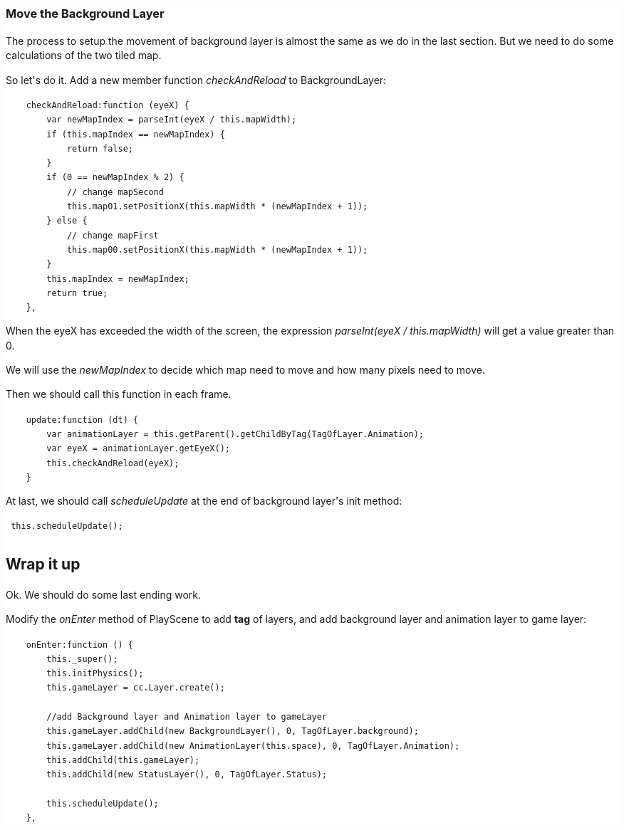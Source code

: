 ```
```


### Move the Background Layer
The process to setup the movement of background layer is almost the same as we do in the last section. But we need to do some calculations of the two tiled map.

So let's do it. Add a new member function *checkAndReload* to BackgroundLayer:

```
    checkAndReload:function (eyeX) {
        var newMapIndex = parseInt(eyeX / this.mapWidth);
        if (this.mapIndex == newMapIndex) {
            return false;
        }
        if (0 == newMapIndex % 2) {
            // change mapSecond
            this.map01.setPositionX(this.mapWidth * (newMapIndex + 1));
        } else {
            // change mapFirst
            this.map00.setPositionX(this.mapWidth * (newMapIndex + 1));
        }
        this.mapIndex = newMapIndex;
        return true;
    },
```

When the eyeX has exceeded the width of the screen, the expression *parseInt(eyeX / this.mapWidth)* will get a value greater than 0.

We will use the *newMapIndex* to decide which map need to move and how many pixels need to move.

Then we should call this function in each frame.

```
    update:function (dt) {
        var animationLayer = this.getParent().getChildByTag(TagOfLayer.Animation);
        var eyeX = animationLayer.getEyeX();
        this.checkAndReload(eyeX);
    }
```

At last, we should call *scheduleUpdate* at the end of background layer's init method:

```
 this.scheduleUpdate();
```

## Wrap it up
Ok. We should do some last ending work.

Modify the *onEnter* method of PlayScene to add **tag** of layers, and add background layer and animation layer to game layer:

```
    onEnter:function () {
        this._super();
        this.initPhysics();
        this.gameLayer = cc.Layer.create();

        //add Background layer and Animation layer to gameLayer
        this.gameLayer.addChild(new BackgroundLayer(), 0, TagOfLayer.background);
        this.gameLayer.addChild(new AnimationLayer(this.space), 0, TagOfLayer.Animation);
        this.addChild(this.gameLayer);
        this.addChild(new StatusLayer(), 0, TagOfLayer.Status);
        
        this.scheduleUpdate();
    },
```